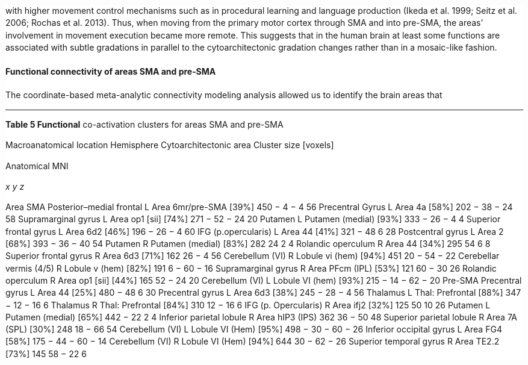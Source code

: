 with higher movement control mechanisms such as in procedural learning and language production (Ikeda et al. 1999;
Seitz et al. 2006; Rochas et al. 2013). Thus, when moving from the primary motor cortex through SMA and into
pre-SMA, the areas’ involvement in movement execution
became more remote. This suggests that in the human brain
at least some functions are associated with subtle gradations
in parallel to the cytoarchitectonic gradation changes rather
than in a mosaic-like fashion.

#### Functional connectivity of areas SMA and pre‑SMA

The coordinate-based meta-analytic connectivity modeling analysis allowed us to identify the brain areas that


-----

**Table 5 Functional**
co-activation clusters for areas
SMA and pre-SMA


Macroanatomical location Hemisphere Cytoarchitectonic area Cluster
size [voxels]


Anatomical MNI

_x_ _y_ _z_


Area SMA
Posterior–medial frontal L Area 6mr/pre-SMA [39%] 450 − 4 − 4 56
Precentral Gyrus L Area 4a [58%] 202 − 38 − 24 58
Supramarginal gyrus L Area op1 [sii] [74%] 271 − 52 − 24 20
Putamen L Putamen (medial) [93%] 333 − 26 − 4 4
Superior frontal gyrus L Area 6d2 [46%] 196 − 26 − 4 60
IFG (p.opercularis) L Area 44 [41%] 321 − 48 6 28
Postcentral gyrus L Area 2 [68%] 393 − 36 − 40 54
Putamen R Putamen (medial) [83%] 282 24 2 4
Rolandic operculum R Area 44 [34%] 295 54 6 8
Superior frontal gyrus R Area 6d3 [71%] 162 26 − 4 56
Cerebellum (VI) R Lobule vi (hem) [94%] 451 20 − 54 − 22
Cerebellar vermis (4/5) R Lobule v (hem) [82%] 191 6 − 60 − 16
Supramarginal gyrus R Area PFcm (IPL) [53%] 121 60 − 30 26
Rolandic operculum R Area op1 [sii] [44%] 165 52 − 24 20
Cerebellum (VI) L Lobule VI (hem) [93%] 215 − 14 − 62 − 20
Pre-SMA
Precentral gyrus L Area 44 [25%] 480 − 48 6 30
Precentral gyrus L Area 6d3 [38%] 245 − 28 − 4 56
Thalamus L Thal: Prefrontal [88%] 347 − 12 − 16 6
Thalamus R Thal: Prefrontal [84%] 310 12 − 16 6
IFG (p. Opercularis) R Area ifj2 [32%] 125 50 10 26
Putamen L Putamen (medial) [65%] 442 − 22 2 4
Inferior parietal lobule R Area hIP3 (IPS) 362 36 − 50 48
Superior parietal lobule R Area 7A (SPL) [30%] 248 18 − 66 54
Cerebellum (VI) L Lobule VI (Hem) [95%] 498 − 30 − 60 − 26
Inferior occipital gyrus L Area FG4 [58%] 175 − 44 − 60 − 14
Cerebellum (VI) R Lobule VI (Hem) [94%] 644 30 − 62 − 26
Superior temporal gyrus R Area TE2.2 [73%] 145 58 − 22 6
